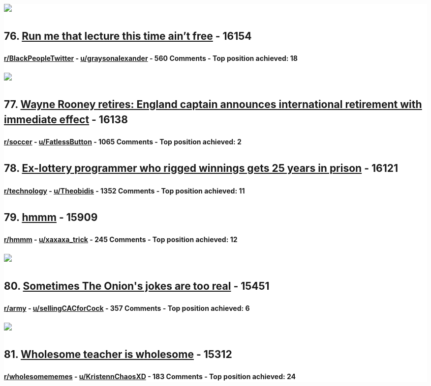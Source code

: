 <a href="http://i.imgur.com/WO9QW1V.jpg"><img src="https://b.thumbs.redditmedia.com/7iGPRignoLQc7CpGEgrGhpl71zNLlo7Q6q1rnf1fuXw.jpg"></img></a>

## 76. [Run me that lecture this time ain’t free](http://reddit.com/r/BlackPeopleTwitter/comments/6vi45q/run_me_that_lecture_this_time_aint_free/) - 16154
#### [r/BlackPeopleTwitter](http://reddit.com/r/BlackPeopleTwitter) - [u/graysonalexander](http://reddit.com/u/graysonalexander) - 560 Comments - Top position achieved: 18

<a href="https://i.redd.it/l9qxfhscughz.jpg"><img src="https://b.thumbs.redditmedia.com/gd1Oqu3RLPrfaGGFhhRRLj5vB4EJhx0mZftUBRU7TDc.jpg"></img></a>

## 77. [Wayne Rooney retires: England captain announces international retirement with immediate effect](http://reddit.com/r/soccer/comments/6vihzc/wayne_rooney_retires_england_captain_announces/) - 16138
#### [r/soccer](http://reddit.com/r/soccer) - [u/FatlessButton](http://reddit.com/u/FatlessButton) - 1065 Comments - Top position achieved: 2

## 78. [Ex-lottery programmer who rigged winnings gets 25 years in prison](http://reddit.com/r/technology/comments/6vj16o/exlottery_programmer_who_rigged_winnings_gets_25/) - 16121
#### [r/technology](http://reddit.com/r/technology) - [u/Theobidis](http://reddit.com/u/Theobidis) - 1352 Comments - Top position achieved: 11

## 79. [hmmm](http://reddit.com/r/hmmm/comments/6vhypm/hmmm/) - 15909
#### [r/hmmm](http://reddit.com/r/hmmm) - [u/xaxaxa_trick](http://reddit.com/u/xaxaxa_trick) - 245 Comments - Top position achieved: 12

<a href="https://i.redd.it/7uq2xpoynghz.png"><img src="image"></img></a>

## 80. [Sometimes The Onion's jokes are too real](http://reddit.com/r/army/comments/6vfj4x/sometimes_the_onions_jokes_are_too_real/) - 15451
#### [r/army](http://reddit.com/r/army) - [u/sellingCACforCock](http://reddit.com/u/sellingCACforCock) - 357 Comments - Top position achieved: 6

<a href="https://i.redd.it/4mk14o1rzdhz.jpg"><img src="https://b.thumbs.redditmedia.com/UvvdRFRPaxDWSTkfkEX27JrL2m8Oe2rFszfs1_d1Jvs.jpg"></img></a>

## 81. [Wholesome teacher is wholesome](http://reddit.com/r/wholesomememes/comments/6vf0pz/wholesome_teacher_is_wholesome/) - 15312
#### [r/wholesomememes](http://reddit.com/r/wholesomememes) - [u/KristennChaosXD](http://reddit.com/u/KristennChaosXD) - 183 Comments - Top position achieved: 24
